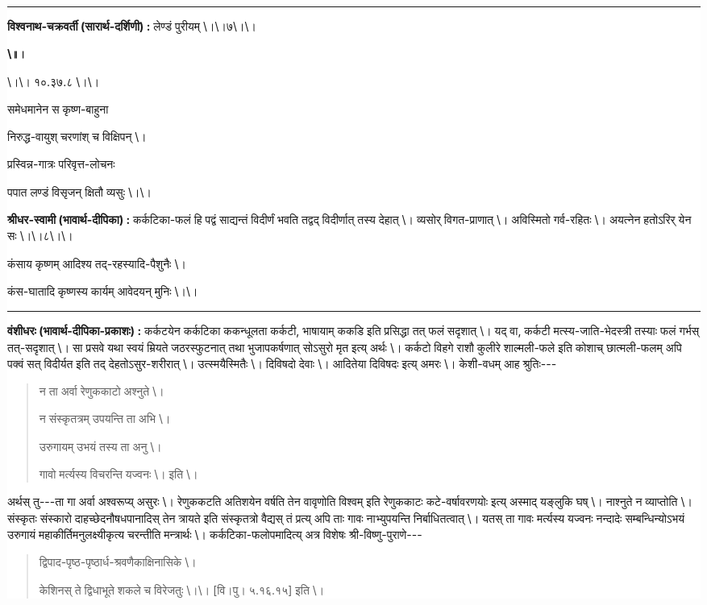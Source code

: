 ---------------------------------------------------------------------------------------------------------------------

**विश्वनाथ-चक्रवर्ती (सारार्थ-दर्शिणी) :** लेण्डं पुरीयम् \।\।७\।\।

**\॥।**

\।\। १०.३७.८ \।\।

समेधमानेन स कृष्ण-बाहुना

निरुद्ध-वायुश् चरणांश् च विक्षिपन् \।

प्रस्विन्न-गात्रः परिवृत्त-लोचनः

पपात लण्डं विसृजन् क्षितौ व्यसुः \।\।

**श्रीधर-स्वामी (भावार्थ-दीपिका) :** कर्कटिका-फलं हि पद्वं
साद्यन्तं विदीर्णं भवति तद्वद् विदीर्णात् तस्य देहात् \। व्यसोर्
विगत-प्राणात् \। अविस्मितो गर्व-रहितः \। अयत्नेन हतोऽरिर् येन सः
\।\।८\।\।

कंसाय कृष्णम् आदिश्य तद्-रहस्यादि-पैशुनैः \।

कंस-घातादि कृष्णस्य कार्यम् आवेदयन् मुनिः \।\।

---------------------------------------------------------------------------------------------------------------------

**वंशीधरः (भावार्थ-दीपिका-प्रकाशः) :** कर्कटयेन कर्कटिका
ककन्धूलता कर्कटी, भाषायाम् ककडि इति प्रसिद्धा तत् फलं सदृशात्
\। यद् वा, कर्कटी मत्स्य-जाति-भेदस्त्री तस्याः फलं गर्भस्
तत्-सदृशात् \। सा प्रसवे यथा स्वयं म्रियते जठरस्फुटनात् तथा
भुजापकर्षणात् सोऽसुरो मृत इत्य् अर्थः \। कर्कटो विहगे राशौ कुलीरे
शाल्मली-फले इति कोशाच् छात्मली-फलम् अपि पक्वं सत् विदीर्यत इति तद्
देहतोऽसुर-शरीरात् \। उत्स्मयैस्मितैः \। दिविषदो देवाः \। आदितेया
दिविषदः इत्य् अमरः \। केशी-वधम् आह श्रुतिः---

> न ता अर्वा रेणुककाटो अश्नुते \।
>
> न संस्कृतत्रम् उपयन्ति ता अभि \।
>
> उरुगायम् उभयं तस्य ता अनु \।
>
> गावो मर्त्यस्य विचरन्ति यज्वनः \। इति \।

अर्थस् तु---ता गा अर्वा अश्वरूप्य् असुरः \। रेणुककटति अतिशयेन वर्षति
तेन वावृणोति विश्वम् इति रेणुककाटः कटे-वर्षावरणयोः इत्य् अस्माद्
यङ्लुकि घष् \। नाश्नुते न व्याप्तोति \। संस्कृतः संस्कारो
दाहच्छेदनौषधपानादिस् तेन त्रायते इति संस्कृतत्रो वैद्यस् तं प्रत्य्
अपि ताः गावः नाभ्युपयन्ति निर्बाधितत्वात् \। यतस् ता गावः मर्त्यस्य
यज्वनः नन्दादेः सम्बन्धिन्योऽभयं उरुगायं महाकीर्तिमनुलक्ष्यीकृत्य
चरन्तीति मन्त्रार्थः \। कर्कटिका-फलोपमादित्य् अत्र विशेषः
श्री-विष्णु-पुराणे---

> द्विपाद-पृष्ठ-पृष्ठार्ध-श्रवणैकाक्षिनासिके \।
>
> केशिनस् ते द्विधाभूते शकले च विरेजतुः \।\। \[वि।पु। ५.१६.१५\] इति
> \।


[^१४]: तस्याः शत-गुणाः
[^१५]: वलिना
[^१६]: मृत्युरह्नाय
[^१७]: मृत्युरह्नाय
[^१८]: कृष्ण-लीला-प्रवर्तकम्
[^१९]: निवेदनम्
[^२०]: जिह्वाकर्षक-स्वभावत्वात्
[^२१]: अतस् तव